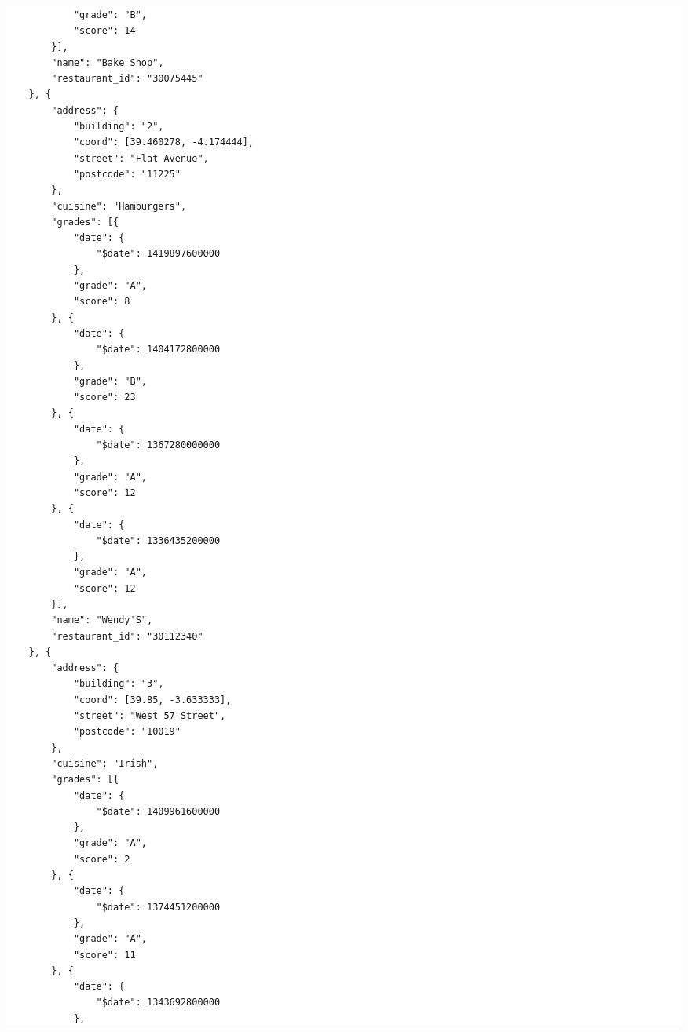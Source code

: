                 "grade": "B",
                "score": 14
            }],
            "name": "Bake Shop",
            "restaurant_id": "30075445"
        }, {
            "address": {
                "building": "2",
                "coord": [39.460278, -4.174444],
                "street": "Flat Avenue",
                "postcode": "11225"
            },
            "cuisine": "Hamburgers",
            "grades": [{
                "date": {
                    "$date": 1419897600000
                },
                "grade": "A",
                "score": 8
            }, {
                "date": {
                    "$date": 1404172800000
                },
                "grade": "B",
                "score": 23
            }, {
                "date": {
                    "$date": 1367280000000
                },
                "grade": "A",
                "score": 12
            }, {
                "date": {
                    "$date": 1336435200000
                },
                "grade": "A",
                "score": 12
            }],
            "name": "Wendy'S",
            "restaurant_id": "30112340"
        }, {
            "address": {
                "building": "3",
                "coord": [39.85, -3.633333],
                "street": "West 57 Street",
                "postcode": "10019"
            },
            "cuisine": "Irish",
            "grades": [{
                "date": {
                    "$date": 1409961600000
                },
                "grade": "A",
                "score": 2
            }, {
                "date": {
                    "$date": 1374451200000
                },
                "grade": "A",
                "score": 11
            }, {
                "date": {
                    "$date": 1343692800000
                },